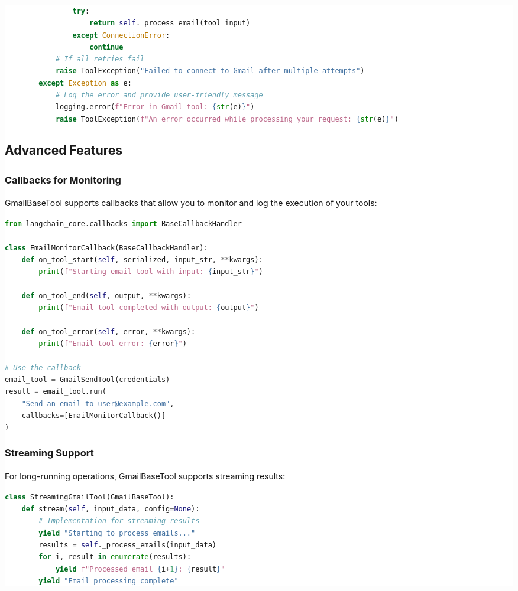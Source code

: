 ```python
                try:
                    return self._process_email(tool_input)
                except ConnectionError:
                    continue
            # If all retries fail
            raise ToolException("Failed to connect to Gmail after multiple attempts")
        except Exception as e:
            # Log the error and provide user-friendly message
            logging.error(f"Error in Gmail tool: {str(e)}")
            raise ToolException(f"An error occurred while processing your request: {str(e)}")
```

## Advanced Features

### Callbacks for Monitoring

GmailBaseTool supports callbacks that allow you to monitor and log the execution of your tools:

```python
from langchain_core.callbacks import BaseCallbackHandler

class EmailMonitorCallback(BaseCallbackHandler):
    def on_tool_start(self, serialized, input_str, **kwargs):
        print(f"Starting email tool with input: {input_str}")
    
    def on_tool_end(self, output, **kwargs):
        print(f"Email tool completed with output: {output}")
    
    def on_tool_error(self, error, **kwargs):
        print(f"Email tool error: {error}")

# Use the callback
email_tool = GmailSendTool(credentials)
result = email_tool.run(
    "Send an email to user@example.com", 
    callbacks=[EmailMonitorCallback()]
)
```

### Streaming Support

For long-running operations, GmailBaseTool supports streaming results:

```python
class StreamingGmailTool(GmailBaseTool):
    def stream(self, input_data, config=None):
        # Implementation for streaming results
        yield "Starting to process emails..."
        results = self._process_emails(input_data)
        for i, result in enumerate(results):
            yield f"Processed email {i+1}: {result}"
        yield "Email processing complete"
```
